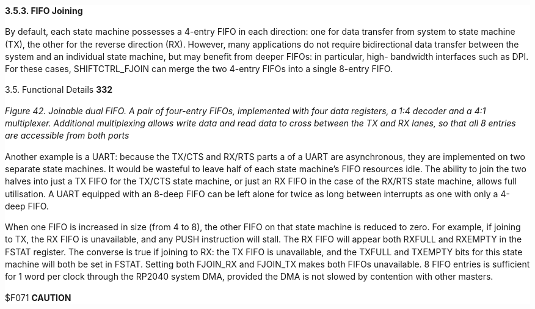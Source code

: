 **3.5.3. FIFO Joining**


By default, each state machine possesses a 4-entry FIFO in each direction: one for data transfer from system to state
machine (TX), the other for the reverse direction (RX). However, many applications do not require bidirectional data
transfer between the system and an individual state machine, but may benefit from deeper FIFOs: in particular, high-
bandwidth interfaces such as DPI. For these cases, SHIFTCTRL_FJOIN can merge the two 4-entry FIFOs into a single 8-entry
FIFO.

3.5. Functional Details **332**


_Figure 42. Joinable
dual FIFO. A pair of
four-entry FIFOs,
implemented with four
data registers, a 1:4
decoder and a 4:1
multiplexer. Additional
multiplexing allows
write data and read
data to cross between
the TX and RX lanes,
so that all 8 entries
are accessible from
both ports_


Another example is a UART: because the TX/CTS and RX/RTS parts a of a UART are asynchronous, they are
implemented on two separate state machines. It would be wasteful to leave half of each state machine’s FIFO
resources idle. The ability to join the two halves into just a TX FIFO for the TX/CTS state machine, or just an RX FIFO in
the case of the RX/RTS state machine, allows full utilisation. A UART equipped with an 8-deep FIFO can be left alone for
twice as long between interrupts as one with only a 4-deep FIFO.


When one FIFO is increased in size (from 4 to 8), the other FIFO on that state machine is reduced to zero. For example, if
joining to TX, the RX FIFO is unavailable, and any PUSH instruction will stall. The RX FIFO will appear both RXFULL and
RXEMPTY in the FSTAT register. The converse is true if joining to RX: the TX FIFO is unavailable, and the TXFULL and TXEMPTY
bits for this state machine will both be set in FSTAT. Setting both FJOIN_RX and FJOIN_TX makes both FIFOs unavailable.
8 FIFO entries is sufficient for 1 word per clock through the RP2040 system DMA, provided the DMA is not slowed by
contention with other masters.

$F071 **CAUTION**
